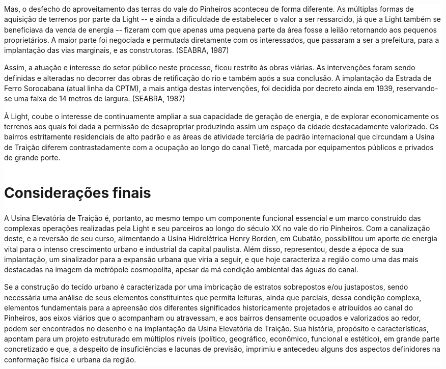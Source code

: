 Mas, o desfecho do aproveitamento das terras do vale do Pinheiros
aconteceu de forma diferente. As múltiplas formas de aquisição de
terrenos por parte da Light -- e ainda a dificuldade de estabelecer o
valor a ser ressarcido, já que a Light também se beneficiava da venda de
energia -- fizeram com que apenas uma pequena parte da área fosse a
leilão retornando aos pequenos proprietários. A maior parte foi
negociada e permutada diretamente com os interessados, que passaram a
ser a prefeitura, para a implantação das vias marginais, e as
construtoras. (SEABRA, 1987)

Assim, a atuação e interesse do setor público neste processo, ficou
restrito às obras viárias. As intervenções foram sendo definidas e
alteradas no decorrer das obras de retificação do rio e também após a
sua conclusão. A implantação da Estrada de Ferro Sorocabana (atual linha
da CPTM), a mais antiga destas intervenções, foi decidida por decreto
ainda em 1939, reservando-se uma faixa de 14 metros de largura. (SEABRA,
1987)

À Light, coube o interesse de continuamente ampliar a sua capacidade de
geração de energia, e de explorar economicamente os terrenos aos quais
foi dada a permissão de desapropriar produzindo assim um espaço da
cidade destacadamente valorizado. Os bairros estritamente residenciais
de alto padrão e as áreas de atividade terciária de padrão internacional
que circundam a Usina de Traição diferem contrastadamente com a ocupação
ao longo do canal Tietê, marcada por equipamentos públicos e privados de
grande porte.

# Considerações finais

A Usina Elevatória de Traição é, portanto, ao mesmo tempo um componente
funcional essencial e um marco construído das complexas operações
realizadas pela Light e seu parceiros ao longo do século XX no vale do
rio Pinheiros. Com a canalização deste, e a reversão de seu curso,
alimentando a Usina Hidrelétrica Henry Borden, em Cubatão, possibilitou
um aporte de energia vital para o intenso crescimento urbano e
industrial da capital paulista. Além disso, representou, desde a época
de sua implantação, um sinalizador para a expansão urbana que viria a
seguir, e que hoje caracteriza a região como uma das mais destacadas na
imagem da metrópole cosmopolita, apesar da má condição ambiental das
águas do canal.

Se a construção do tecido urbano é caracterizada por uma imbricação de
estratos sobrepostos e/ou justapostos, sendo necessária uma análise de
seus elementos constituintes que permita leituras, ainda que parciais,
dessa condição complexa, elementos fundamentais para a apreensão dos
diferentes significados historicamente projetados e atribuídos ao canal
do Pinheiros, aos eixos viários que o acompanham ou atravessam, e aos
bairros densamente ocupados e valorizados ao redor, podem ser
encontrados no desenho e na implantação da Usina Elevatória de Traição.
Sua história, propósito e características, apontam para um projeto
estruturado em múltiplos níveis (político, geográfico, econômico,
funcional e estético), em grande parte concretizado e que, a despeito de
insuficiências e lacunas de previsão, imprimiu e antecedeu alguns dos
aspectos definidores na conformação física e urbana da região.
